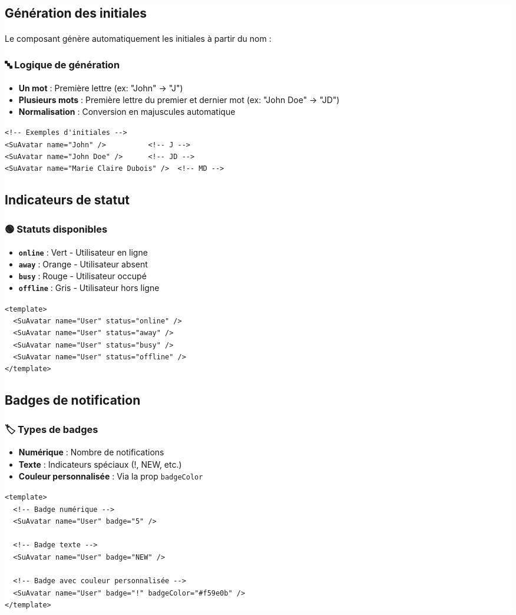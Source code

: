 ## Génération des initiales

Le composant génère automatiquement les initiales à partir du nom :

### 🔤 Logique de génération

- **Un mot** : Première lettre (ex: "John" → "J")
- **Plusieurs mots** : Première lettre du premier et dernier mot (ex: "John Doe" → "JD")
- **Normalisation** : Conversion en majuscules automatique

```vue
<!-- Exemples d'initiales -->
<SuAvatar name="John" />          <!-- J -->
<SuAvatar name="John Doe" />      <!-- JD -->
<SuAvatar name="Marie Claire Dubois" />  <!-- MD -->
```

## Indicateurs de statut

### 🟢 Statuts disponibles

- **`online`** : Vert - Utilisateur en ligne
- **`away`** : Orange - Utilisateur absent
- **`busy`** : Rouge - Utilisateur occupé
- **`offline`** : Gris - Utilisateur hors ligne

```vue
<template>
  <SuAvatar name="User" status="online" />
  <SuAvatar name="User" status="away" />
  <SuAvatar name="User" status="busy" />
  <SuAvatar name="User" status="offline" />
</template>
```

## Badges de notification

### 🏷️ Types de badges

- **Numérique** : Nombre de notifications
- **Texte** : Indicateurs spéciaux (!, NEW, etc.)
- **Couleur personnalisée** : Via la prop `badgeColor`

```vue
<template>
  <!-- Badge numérique -->
  <SuAvatar name="User" badge="5" />
  
  <!-- Badge texte -->
  <SuAvatar name="User" badge="NEW" />
  
  <!-- Badge avec couleur personnalisée -->
  <SuAvatar name="User" badge="!" badgeColor="#f59e0b" />
</template>
```
